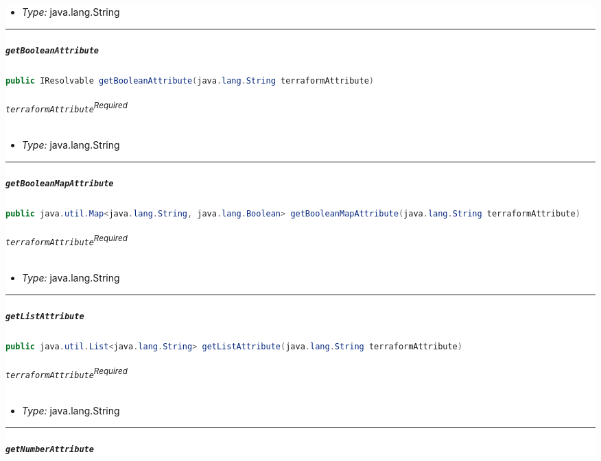 - *Type:* java.lang.String

---

##### `getBooleanAttribute` <a name="getBooleanAttribute" id="@cdktf/provider-mongodbatlas.streamConnection.StreamConnectionAuthenticationOutputReference.getBooleanAttribute"></a>

```java
public IResolvable getBooleanAttribute(java.lang.String terraformAttribute)
```

###### `terraformAttribute`<sup>Required</sup> <a name="terraformAttribute" id="@cdktf/provider-mongodbatlas.streamConnection.StreamConnectionAuthenticationOutputReference.getBooleanAttribute.parameter.terraformAttribute"></a>

- *Type:* java.lang.String

---

##### `getBooleanMapAttribute` <a name="getBooleanMapAttribute" id="@cdktf/provider-mongodbatlas.streamConnection.StreamConnectionAuthenticationOutputReference.getBooleanMapAttribute"></a>

```java
public java.util.Map<java.lang.String, java.lang.Boolean> getBooleanMapAttribute(java.lang.String terraformAttribute)
```

###### `terraformAttribute`<sup>Required</sup> <a name="terraformAttribute" id="@cdktf/provider-mongodbatlas.streamConnection.StreamConnectionAuthenticationOutputReference.getBooleanMapAttribute.parameter.terraformAttribute"></a>

- *Type:* java.lang.String

---

##### `getListAttribute` <a name="getListAttribute" id="@cdktf/provider-mongodbatlas.streamConnection.StreamConnectionAuthenticationOutputReference.getListAttribute"></a>

```java
public java.util.List<java.lang.String> getListAttribute(java.lang.String terraformAttribute)
```

###### `terraformAttribute`<sup>Required</sup> <a name="terraformAttribute" id="@cdktf/provider-mongodbatlas.streamConnection.StreamConnectionAuthenticationOutputReference.getListAttribute.parameter.terraformAttribute"></a>

- *Type:* java.lang.String

---

##### `getNumberAttribute` <a name="getNumberAttribute" id="@cdktf/provider-mongodbatlas.streamConnection.StreamConnectionAuthenticationOutputReference.getNumberAttribute"></a>
